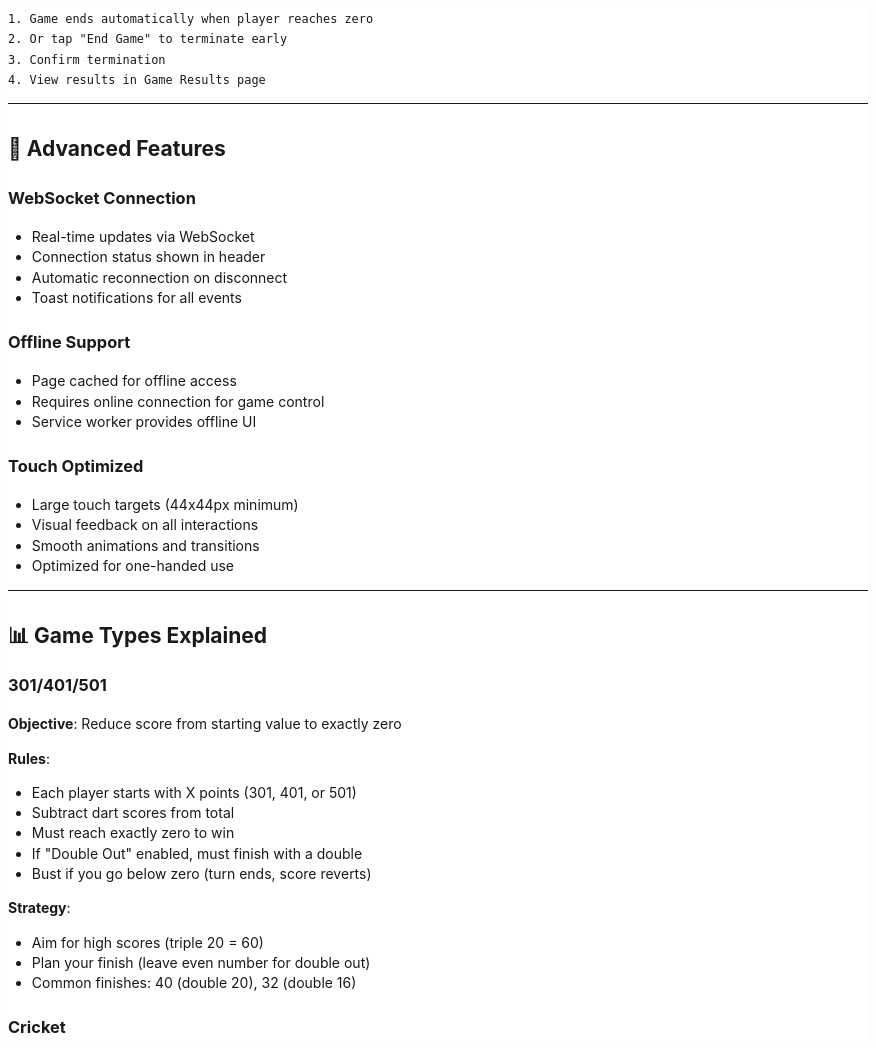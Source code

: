 ```
1. Game ends automatically when player reaches zero
2. Or tap "End Game" to terminate early
3. Confirm termination
4. View results in Game Results page
```

---

## 🔧 Advanced Features

### WebSocket Connection

- Real-time updates via WebSocket
- Connection status shown in header
- Automatic reconnection on disconnect
- Toast notifications for all events

### Offline Support

- Page cached for offline access
- Requires online connection for game control
- Service worker provides offline UI

### Touch Optimized

- Large touch targets (44x44px minimum)
- Visual feedback on all interactions
- Smooth animations and transitions
- Optimized for one-handed use

---

## 📊 Game Types Explained

### 301/401/501

**Objective**: Reduce score from starting value to exactly zero

**Rules**:

- Each player starts with X points (301, 401, or 501)
- Subtract dart scores from total
- Must reach exactly zero to win
- If "Double Out" enabled, must finish with a double
- Bust if you go below zero (turn ends, score reverts)

**Strategy**:

- Aim for high scores (triple 20 = 60)
- Plan your finish (leave even number for double out)
- Common finishes: 40 (double 20), 32 (double 16)

### Cricket
